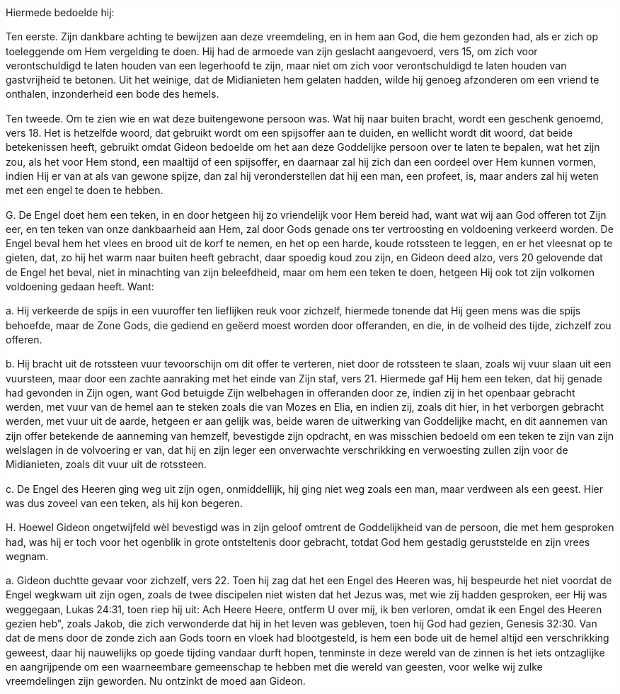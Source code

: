 Hiermede bedoelde hij: 

Ten eerste. Zijn dankbare achting te bewijzen aan deze vreemdeling, en in hem aan God, die hem gezonden had, als er zich op toeleggende om Hem vergelding te doen. Hij had de armoede van zijn geslacht aangevoerd, vers 15, om zich voor verontschuldigd te laten houden van een legerhoofd te zijn, maar niet om zich voor verontschuldigd te laten houden van gastvrijheid te betonen. Uit het weinige, dat de Midianieten hem gelaten hadden, wilde hij genoeg afzonderen om een vriend te onthalen, inzonderheid een bode des hemels. 

Ten tweede. Om te zien wie en wat deze buitengewone persoon was. Wat hij naar buiten bracht, wordt een geschenk genoemd, vers 18. Het is hetzelfde woord, dat gebruikt wordt om een spijsoffer aan te duiden, en wellicht wordt dit woord, dat beide betekenissen heeft, gebruikt omdat Gideon bedoelde om het aan deze Goddelijke persoon over te laten te bepalen, wat het zijn zou, als het voor Hem stond, een maaltijd of een spijsoffer, en daarnaar zal hij zich dan een oordeel over Hem kunnen vormen, indien Hij er van at als van gewone spijze, dan zal hij veronderstellen dat hij een man, een profeet, is, maar anders zal hij weten met een engel te doen te hebben. 

G. De Engel doet hem een teken, in en door hetgeen hij zo vriendelijk voor Hem bereid had, want wat wij aan God offeren tot Zijn eer, en ten teken van onze dankbaarheid aan Hem, zal door Gods genade ons ter vertroosting en voldoening verkeerd worden. De Engel beval hem het vlees en brood uit de korf te nemen, en het op een harde, koude rotssteen te leggen, en er het vleesnat op te gieten, dat, zo hij het warm naar buiten heeft gebracht, daar spoedig koud zou zijn, en Gideon deed alzo, vers 20 gelovende dat de Engel het beval, niet in minachting van zijn beleefdheid, maar om hem een teken te doen, hetgeen Hij ook tot zijn volkomen voldoening gedaan heeft. Want: 

a. Hij verkeerde de spijs in een vuuroffer ten lieflijken reuk voor zichzelf, hiermede tonende dat Hij geen mens was die spijs behoefde, maar de Zone Gods, die gediend en geëerd moest worden door offeranden, en die, in de volheid des tijde, zichzelf zou offeren. 

b. Hij bracht uit de rotssteen vuur tevoorschijn om dit offer te verteren, niet door de rotssteen te slaan, zoals wij vuur slaan uit een vuursteen, maar door een zachte aanraking met het einde van Zijn staf, vers 21. Hiermede gaf Hij hem een teken, dat hij genade had gevonden in Zijn ogen, want God betuigde Zijn welbehagen in offeranden door ze, indien zij in het openbaar gebracht werden, met vuur van de hemel aan te steken zoals die van Mozes en Elia, en indien zij, zoals dit hier, in het verborgen gebracht werden, met vuur uit de aarde, hetgeen er aan gelijk was, beide waren de uitwerking van Goddelijke macht, en dit aannemen van zijn offer betekende de aanneming van hemzelf, bevestigde zijn opdracht, en was misschien bedoeld om een teken te zijn van zijn welslagen in de volvoering er van, dat hij en zijn leger een onverwachte verschrikking en verwoesting zullen zijn voor de Midianieten, zoals dit vuur uit de rotssteen. 

c. De Engel des Heeren ging weg uit zijn ogen, onmiddellijk, hij ging niet weg zoals een man, maar verdween als een geest. Hier was dus zoveel van een teken, als hij kon begeren. 

H. Hoewel Gideon ongetwijfeld wèl bevestigd was in zijn geloof omtrent de Goddelijkheid van de persoon, die met hem gesproken had, was hij er toch voor het ogenblik in grote ontsteltenis door gebracht, totdat God hem gestadig geruststelde en zijn vrees wegnam. 

a. Gideon duchtte gevaar voor zichzelf, vers 22. Toen hij zag dat het een Engel des Heeren was, hij bespeurde het niet voordat de Engel wegkwam uit zijn ogen, zoals de twee discipelen niet wisten dat het Jezus was, met wie zij hadden gesproken, eer Hij was weggegaan, Lukas 24:31, toen riep hij uit: Ach Heere Heere, ontferm U over mij, ik ben verloren, omdat ik een Engel des Heeren gezien heb", zoals Jakob, die zich verwonderde dat hij in het leven was gebleven, toen hij God had gezien, Genesis 32:30. Van dat de mens door de zonde zich aan Gods toorn en vloek had blootgesteld, is hem een bode uit de hemel altijd een verschrikking geweest, daar hij nauwelijks op goede tijding vandaar durft hopen, tenminste in deze wereld van de zinnen is het iets ontzaglijke en aangrijpende om een waarneembare gemeenschap te hebben met die wereld van geesten, voor welke wij zulke vreemdelingen zijn geworden. Nu ontzinkt de moed aan Gideon. 
